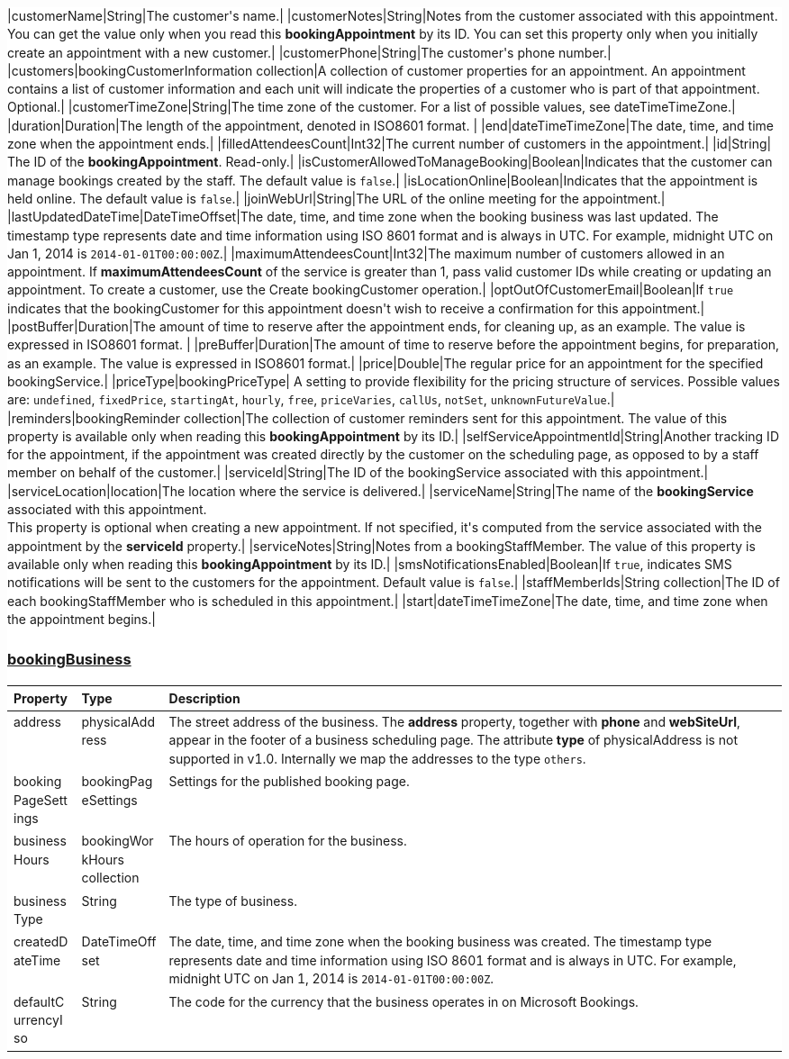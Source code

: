 |customerName|String|The customer's name.|
|customerNotes|String|Notes from the customer associated with this appointment. You can get the value only when you read this **bookingAppointment** by its ID. You can set this property only when you initially create an appointment with a new customer.|
|customerPhone|String|The customer's phone number.|
|customers|bookingCustomerInformation collection|A collection of customer properties for an appointment. An appointment contains a list of customer information and each unit will indicate the properties of a customer who is part of that appointment. Optional.|
|customerTimeZone|String|The time zone of the customer. For a list of possible values, see dateTimeTimeZone.|
|duration|Duration|The length of the appointment, denoted in ISO8601 format. |
|end|dateTimeTimeZone|The date, time, and time zone when the appointment ends.|
|filledAttendeesCount|Int32|The current number of customers in the appointment.|
|id|String| The ID of the **bookingAppointment**. Read-only.|
|isCustomerAllowedToManageBooking|Boolean|Indicates that the customer can manage bookings created by the staff. The default value is `false`.|
|isLocationOnline|Boolean|Indicates that the appointment is held online. The default value is `false`.|
|joinWebUrl|String|The URL of the online meeting for the appointment.|
|lastUpdatedDateTime|DateTimeOffset|The date, time, and time zone when the booking business was last updated. The timestamp type represents date and time information using ISO 8601 format and is always in UTC. For example, midnight UTC on Jan 1, 2014 is `2014-01-01T00:00:00Z`.|
|maximumAttendeesCount|Int32|The maximum number of customers allowed in an appointment. If **maximumAttendeesCount** of the service is greater than 1, pass valid customer IDs while creating or updating an appointment. To create a customer, use the Create bookingCustomer operation.|
|optOutOfCustomerEmail|Boolean|If `true` indicates that the bookingCustomer for this appointment doesn't wish to receive a confirmation for this appointment.|
|postBuffer|Duration|The amount of time to reserve after the appointment ends, for cleaning up, as an example. The value is expressed in ISO8601 format. |
|preBuffer|Duration|The amount of time to reserve before the appointment begins, for preparation, as an example. The value is expressed in ISO8601 format.|
|price|Double|The regular price for an appointment for the specified bookingService.|
|priceType|bookingPriceType| A setting to provide flexibility for the pricing structure of services. Possible values are: `undefined`, `fixedPrice`, `startingAt`, `hourly`, `free`, `priceVaries`, `callUs`, `notSet`, `unknownFutureValue`.|
|reminders|bookingReminder collection|The collection of customer reminders sent for this appointment. The value of this property is available only when reading this **bookingAppointment** by its ID.|
|selfServiceAppointmentId|String|Another tracking ID for the appointment, if the appointment was created directly by the customer on the scheduling page, as opposed to by a staff member on behalf of the customer.|
|serviceId|String|The ID of the bookingService associated with this appointment.|
|serviceLocation|location|The location where the service is delivered.|
|serviceName|String|The name of the **bookingService** associated with this appointment.<br>This property is optional when creating a new appointment. If not specified, it's computed from the service associated with the appointment by the **serviceId** property.|
|serviceNotes|String|Notes from a bookingStaffMember. The value of this property is available only when reading this **bookingAppointment** by its ID.|
|smsNotificationsEnabled|Boolean|If `true`, indicates SMS notifications will be sent to the customers for the appointment. Default value is `false`.|
|staffMemberIds|String collection|The ID of each bookingStaffMember who is scheduled in this appointment.|
|start|dateTimeTimeZone|The date, time, and time zone when the appointment begins.|
### [bookingBusiness ](https://docs.microsoft.com/graph/api/resources/bookingbusiness?view=graph-rest-1.0&tabs=http)
| Property	   | Type	|Description|
|:---------------|:--------|:----------|
|address|physicalAddress|The street address of the business. The **address** property, together with **phone** and **webSiteUrl**, appear in the footer of a business scheduling page. The attribute **type** of physicalAddress is not supported in v1.0. Internally we map the addresses to the type `others`.|
|bookingPageSettings|bookingPageSettings|Settings for the published booking page.|
|businessHours|bookingWorkHours collection|The hours of operation for the business.|
|businessType|String|The type of business.|
|createdDateTime|DateTimeOffset|The date, time, and time zone when the booking business was created. The timestamp type represents date and time information using ISO 8601 format and is always in UTC. For example, midnight UTC on Jan 1, 2014 is `2014-01-01T00:00:00Z`.|
|defaultCurrencyIso|String|The code for the currency that the business operates in on Microsoft Bookings.|